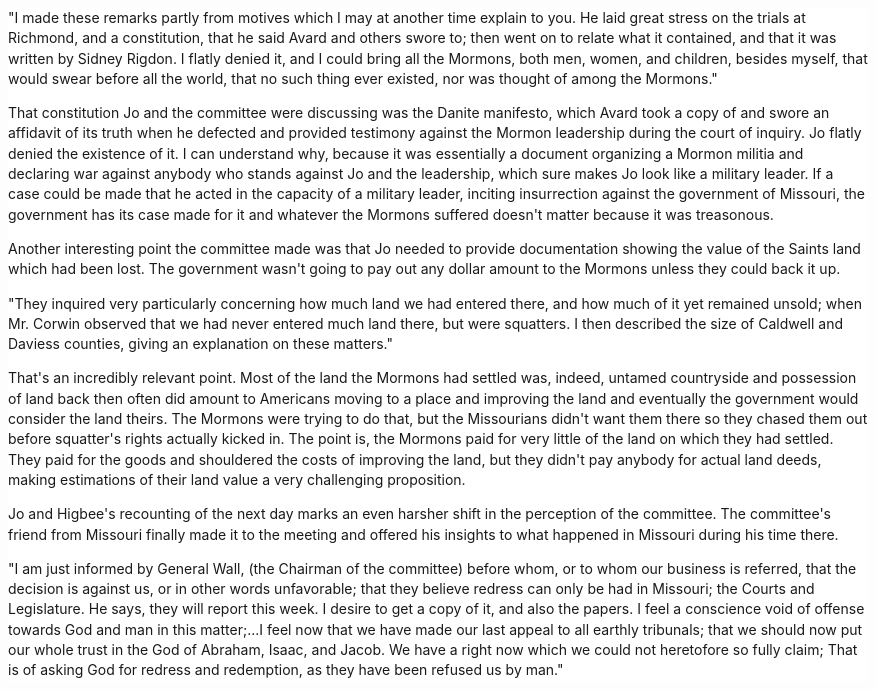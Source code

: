 "I made these remarks partly from motives which I may at another time
explain to you. He laid great stress on the trials at Richmond, and a
constitution, that he said Avard and others swore to; then went on to
relate what it contained, and that it was written by Sidney Rigdon. I
flatly denied it, and I could bring all the Mormons, both men, women,
and children, besides myself, that would swear before all the world,
that no such thing ever existed, nor was thought of among the Mormons."

That constitution Jo and the committee were discussing was the Danite
manifesto, which Avard took a copy of and swore an affidavit of its
truth when he defected and provided testimony against the Mormon
leadership during the court of inquiry. Jo flatly denied the existence
of it. I can understand why, because it was essentially a document
organizing a Mormon militia and declaring war against anybody who stands
against Jo and the leadership, which sure makes Jo look like a military
leader. If a case could be made that he acted in the capacity of a
military leader, inciting insurrection against the government of
Missouri, the government has its case made for it and whatever the
Mormons suffered doesn't matter because it was treasonous.

Another interesting point the committee made was that Jo needed to
provide documentation showing the value of the Saints land which had
been lost. The government wasn't going to pay out any dollar amount to
the Mormons unless they could back it up.

"They inquired very particularly concerning how much land we had entered
there, and how much of it yet remained unsold; when Mr. Corwin observed
that we had never entered much land there, but were squatters. I then
described the size of Caldwell and Daviess counties, giving an
explanation on these matters."

That's an incredibly relevant point. Most of the land the Mormons had
settled was, indeed, untamed countryside and possession of land back
then often did amount to Americans moving to a place and improving the
land and eventually the government would consider the land theirs. The
Mormons were trying to do that, but the Missourians didn't want them
there so they chased them out before squatter's rights actually kicked
in. The point is, the Mormons paid for very little of the land on which
they had settled. They paid for the goods and shouldered the costs of
improving the land, but they didn't pay anybody for actual land deeds,
making estimations of their land value a very challenging proposition.

Jo and Higbee's recounting of the next day marks an even harsher shift
in the perception of the committee. The committee's friend from Missouri
finally made it to the meeting and offered his insights to what happened
in Missouri during his time there.

"I am just informed by General Wall, (the Chairman of the committee)
before whom, or to whom our business is referred, that the decision is
against us, or in other words unfavorable; that they believe redress can
only be had in Missouri; the Courts and Legislature. He says, they will
report this week. I desire to get a copy of it, and also the papers. I
feel a conscience void of offense towards God and man in this
matter;...I feel now that we have made our last appeal to all earthly
tribunals; that we should now put our whole trust in the God of Abraham,
Isaac, and Jacob. We have a right now which we could not heretofore so
fully claim; That is of asking God for redress and redemption, as they
have been refused us by man."
